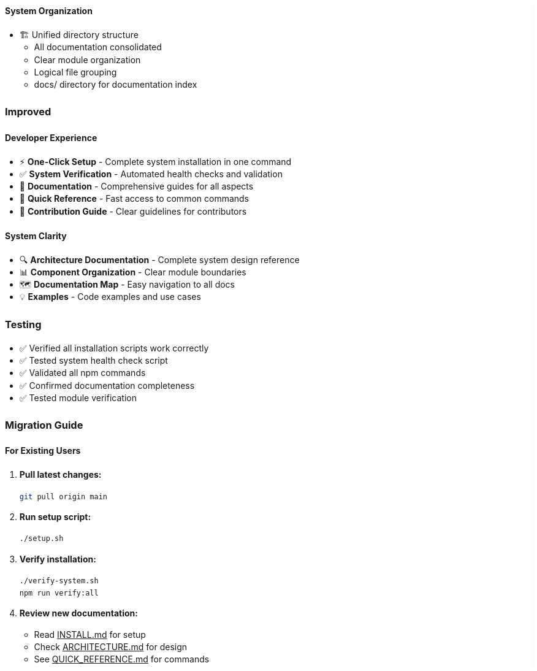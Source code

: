 #### System Organization

- 🏗️ Unified directory structure
  - All documentation consolidated
  - Clear module organization
  - Logical file grouping
  - docs/ directory for documentation index

### Improved

#### Developer Experience

- ⚡ **One-Click Setup** - Complete system installation in one command
- ✅ **System Verification** - Automated health checks and validation
- 📖 **Documentation** - Comprehensive guides for all aspects
- 🎯 **Quick Reference** - Fast access to common commands
- 🤝 **Contribution Guide** - Clear guidelines for contributors

#### System Clarity

- 🔍 **Architecture Documentation** - Complete system design reference
- 📊 **Component Organization** - Clear module boundaries
- 🗺️ **Documentation Map** - Easy navigation to all docs
- 💡 **Examples** - Code examples and use cases

### Testing

- ✅ Verified all installation scripts work correctly
- ✅ Tested system health check script
- ✅ Validated all npm commands
- ✅ Confirmed documentation completeness
- ✅ Tested module verification

### Migration Guide

#### For Existing Users

1. **Pull latest changes:**
   ```bash
   git pull origin main
   ```

2. **Run setup script:**
   ```bash
   ./setup.sh
   ```

3. **Verify installation:**
   ```bash
   ./verify-system.sh
   npm run verify:all
   ```

4. **Review new documentation:**
   - Read [INSTALL.md](INSTALL.md) for setup
   - Check [ARCHITECTURE.md](ARCHITECTURE.md) for design
   - See [QUICK_REFERENCE.md](QUICK_REFERENCE.md) for commands
